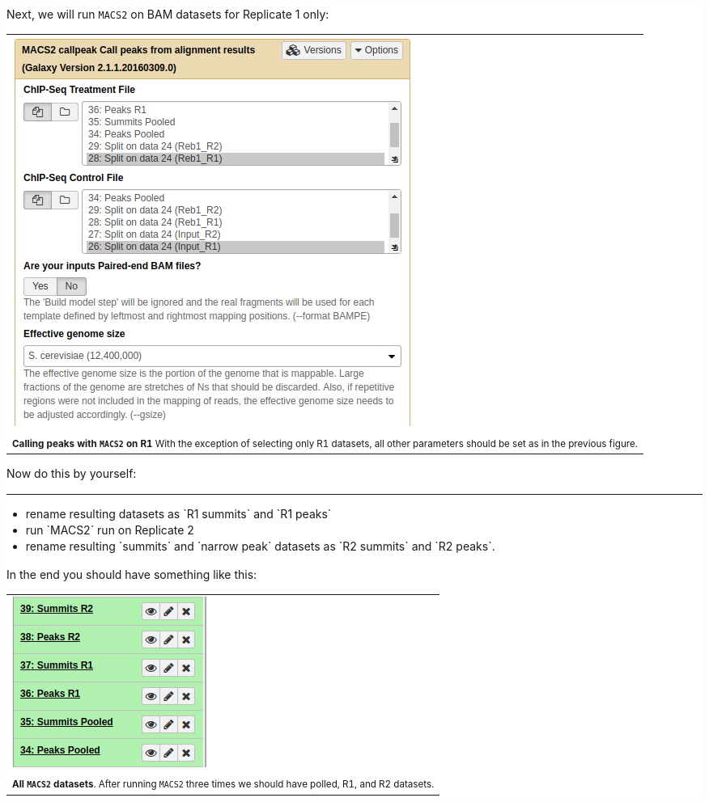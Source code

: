 Next, we will run `MACS2` on BAM datasets for Replicate 1 only:

|                |
|----------------|
|![](/src/tutorials/chip/macs3.png)|
|<small>**Calling peaks with `MACS2` on R1** With the exception of selecting only R1 datasets, all other parameters should be set as in the previous figure.</small>|

<div class="alert alert-warning" role="alert"><i class="fa fa-exclamation-circle" aria-hidden="true"></i> Now do this by yourself:
<hr>
	<ul>
	    <li>rename resulting datasets as `R1 summits` and `R1 peaks`</li>
		<li>run `MACS2` run on Replicate 2</li>
		<li>rename resulting `summits` and `narrow peak` datasets as `R2 summits` and `R2 peaks`.</li>
	</ul>
</div>

In the end you should have something like this:

|                |
|----------------|
|![](/src/tutorials/chip/all_macs_datasets.png)|
|<small>**All `MACS2` datasets**. After running `MACS2` three times we should have polled, R1, and R2 datasets.</small>
